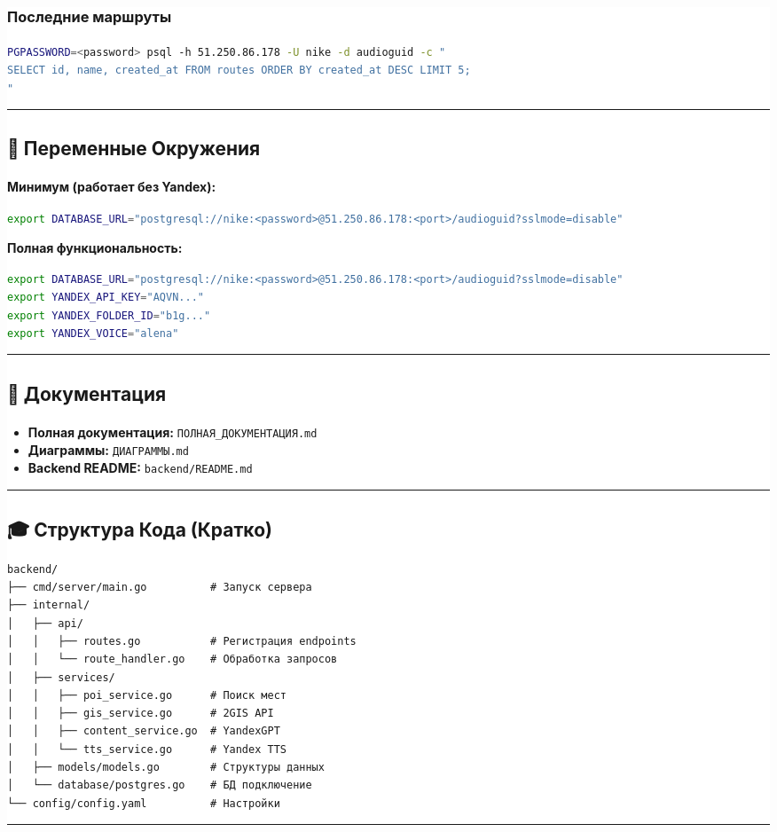 ### Последние маршруты
```bash
PGPASSWORD=<password> psql -h 51.250.86.178 -U nike -d audioguid -c "
SELECT id, name, created_at FROM routes ORDER BY created_at DESC LIMIT 5;
"
```

---

## 🔐 Переменные Окружения

**Минимум (работает без Yandex):**
```bash
export DATABASE_URL="postgresql://nike:<password>@51.250.86.178:<port>/audioguid?sslmode=disable"
```

**Полная функциональность:**
```bash
export DATABASE_URL="postgresql://nike:<password>@51.250.86.178:<port>/audioguid?sslmode=disable"
export YANDEX_API_KEY="AQVN..."
export YANDEX_FOLDER_ID="b1g..."
export YANDEX_VOICE="alena"
```

---

## 📖 Документация

- **Полная документация:** `ПОЛНАЯ_ДОКУМЕНТАЦИЯ.md`
- **Диаграммы:** `ДИАГРАММЫ.md`
- **Backend README:** `backend/README.md`

---

## 🎓 Структура Кода (Кратко)

```
backend/
├── cmd/server/main.go          # Запуск сервера
├── internal/
│   ├── api/
│   │   ├── routes.go           # Регистрация endpoints
│   │   └── route_handler.go    # Обработка запросов
│   ├── services/
│   │   ├── poi_service.go      # Поиск мест
│   │   ├── gis_service.go      # 2GIS API
│   │   ├── content_service.go  # YandexGPT
│   │   └── tts_service.go      # Yandex TTS
│   ├── models/models.go        # Структуры данных
│   └── database/postgres.go    # БД подключение
└── config/config.yaml          # Настройки
```

---